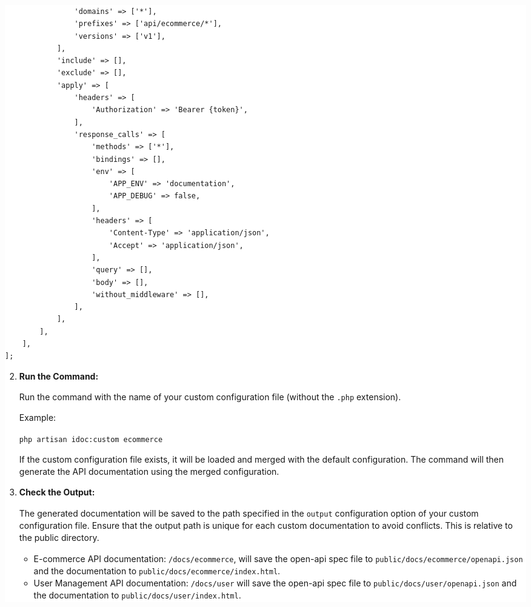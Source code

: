    ```
                   'domains' => ['*'],
                   'prefixes' => ['api/ecommerce/*'],
                   'versions' => ['v1'],
               ],
               'include' => [],
               'exclude' => [],
               'apply' => [
                   'headers' => [
                       'Authorization' => 'Bearer {token}',
                   ],
                   'response_calls' => [
                       'methods' => ['*'],
                       'bindings' => [],
                       'env' => [
                           'APP_ENV' => 'documentation',
                           'APP_DEBUG' => false,
                       ],
                       'headers' => [
                           'Content-Type' => 'application/json',
                           'Accept' => 'application/json',
                       ],
                       'query' => [],
                       'body' => [],
                       'without_middleware' => [],
                   ],
               ],
           ],
       ],
   ];
   ```

2. **Run the Command:**

   Run the command with the name of your custom configuration file (without the `.php` extension).

   Example:
   ```
   php artisan idoc:custom ecommerce
   ```

   If the custom configuration file exists, it will be loaded and merged with the default configuration. The command will then generate the API documentation using the merged configuration.

3. **Check the Output:**

   The generated documentation will be saved to the path specified in the `output` configuration option of your custom configuration file. Ensure that the output path is unique for each custom documentation to avoid conflicts. This is relative to the public directory.

   - E-commerce API documentation: `/docs/ecommerce`, will save the open-api spec file to `public/docs/ecommerce/openapi.json` and the documentation to `public/docs/ecommerce/index.html`.
   - User Management API documentation: `/docs/user` will save the open-api spec file to `public/docs/user/openapi.json` and the documentation to `public/docs/user/index.html`.
